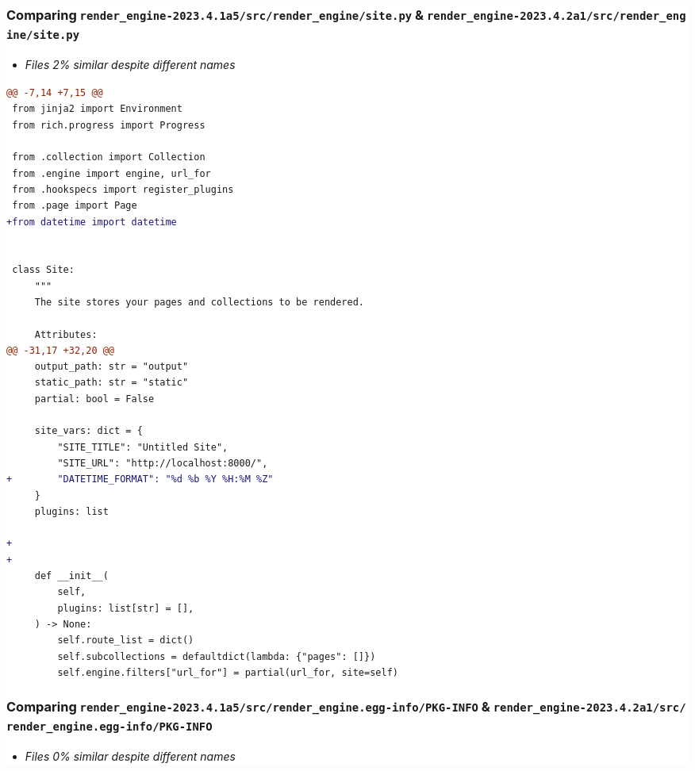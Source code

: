 ### Comparing `render_engine-2023.4.1a5/src/render_engine/site.py` & `render_engine-2023.4.2a1/src/render_engine/site.py`

 * *Files 2% similar despite different names*

```diff
@@ -7,14 +7,15 @@
 from jinja2 import Environment
 from rich.progress import Progress
 
 from .collection import Collection
 from .engine import engine, url_for
 from .hookspecs import register_plugins
 from .page import Page
+from datetime import datetime
 
 
 class Site:
     """
     The site stores your pages and collections to be rendered.
 
     Attributes:
@@ -31,17 +32,20 @@
     output_path: str = "output"
     static_path: str = "static"
     partial: bool = False
 
     site_vars: dict = {
         "SITE_TITLE": "Untitled Site",
         "SITE_URL": "http://localhost:8000/",
+        "DATETIME_FORMAT": "%d %b %Y %H:%M %Z"
     }
     plugins: list
 
+
+
     def __init__(
         self,
         plugins: list[str] = [],
     ) -> None:
         self.route_list = dict()
         self.subcollections = defaultdict(lambda: {"pages": []})
         self.engine.filters["url_for"] = partial(url_for, site=self)
```

### Comparing `render_engine-2023.4.1a5/src/render_engine.egg-info/PKG-INFO` & `render_engine-2023.4.2a1/src/render_engine.egg-info/PKG-INFO`

 * *Files 0% similar despite different names*
